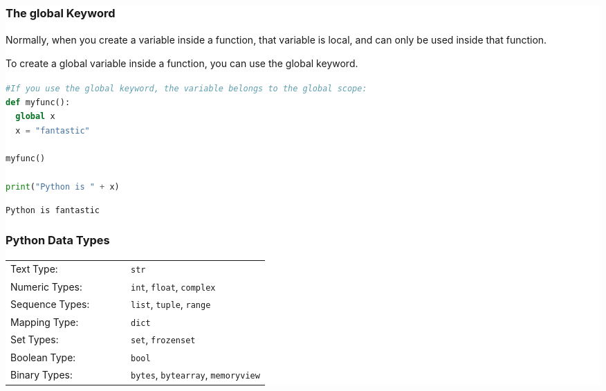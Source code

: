 ### The global Keyword

Normally, when you create a variable inside a function, that variable is local, and can only be used inside that function.

To create a global variable inside a function, you can use the global keyword.


```python
#If you use the global keyword, the variable belongs to the global scope:
def myfunc():
  global x
  x = "fantastic"

myfunc()

print("Python is " + x)
```

    Python is fantastic


### Python Data Types

<table class="w3-table">
  <tbody><tr>
    <td style="width:160px;">Text Type:</td>
    <td><code class="w3-codespan">str</code></td>
  </tr>
  <tr>
    <td>Numeric Types:</td>
    <td><code class="w3-codespan">int</code>, <code class="w3-codespan">float</code>,
    <code class="w3-codespan">complex</code></td>
  </tr>
  <tr>
    <td>Sequence Types:</td>
    <td><code class="w3-codespan">list</code>, <code class="w3-codespan">tuple</code>, 
    <code class="w3-codespan">range</code></td>
  </tr>
  <tr>
    <td>Mapping Type:</td>
    <td><code class="w3-codespan">dict</code></td>
  </tr>
  <tr>
    <td>Set Types:</td>
    <td><code class="w3-codespan">set</code>, <code class="w3-codespan">frozenset</code></td>
  </tr>
  <tr>
    <td>Boolean Type:</td>
    <td><code class="w3-codespan">bool</code></td>
  </tr>
  <tr>
    <td>Binary Types:</td>
    <td><code class="w3-codespan">bytes</code>, <code class="w3-codespan">bytearray</code>, 
    <code class="w3-codespan">memoryview</code></td>
  </tr>
</tbody></table>
